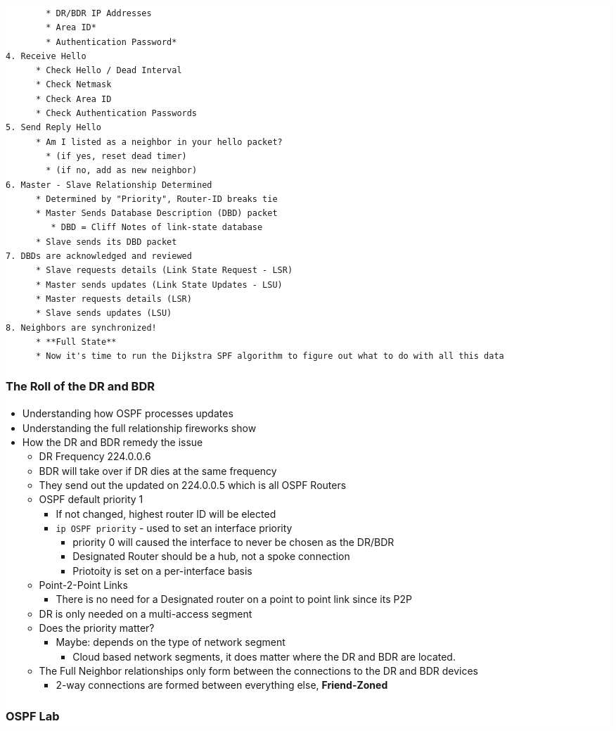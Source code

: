             * DR/BDR IP Addresses
            * Area ID*
            * Authentication Password*
    4. Receive Hello
          * Check Hello / Dead Interval
          * Check Netmask
          * Check Area ID
          * Check Authentication Passwords
    5. Send Reply Hello
          * Am I listed as a neighbor in your hello packet?
            * (if yes, reset dead timer)
            * (if no, add as new neighbor)
    6. Master - Slave Relationship Determined
          * Determined by "Priority", Router-ID breaks tie
          * Master Sends Database Description (DBD) packet
             * DBD = Cliff Notes of link-state database
          * Slave sends its DBD packet
    7. DBDs are acknowledged and reviewed
          * Slave requests details (Link State Request - LSR)
          * Master sends updates (Link State Updates - LSU)
          * Master requests details (LSR)
          * Slave sends updates (LSU)
    8. Neighbors are synchronized!
          * **Full State**
          * Now it's time to run the Dijkstra SPF algorithm to figure out what to do with all this data

### The Roll of the DR and BDR

* Understanding how OSPF processes updates
* Understanding the full relationship fireworks show
* How the DR and BDR remedy the issue
  * DR Frequency 224.0.0.6
  * BDR will take over if DR dies at the same frequency
  * They send out the updated on 224.0.0.5 which is all OSPF Routers
  * OSPF default priority 1
    * If not changed, highest router ID will be elected
    * `ip OSPF priority` - used to set an interface priority
      * priority 0 will caused the interface to never be chosen as the DR/BDR
      * Designated Router should be a hub, not a spoke connection
      * Priotoity is set on a per-interface basis
  * Point-2-Point Links
    * There is no need for a Designated router on a point to point link since its P2P
  * DR is only needed on a multi-access segment
  * Does the priority matter?
    * Maybe: depends on the type of network segment
      * Cloud based network segments, it does matter where the DR and BDR are located.
  * The Full Neighbor relationships only form between the connections to the DR and BDR devices
    * 2-way connections are formed between everything else, **Friend-Zoned**

### OSPF Lab
